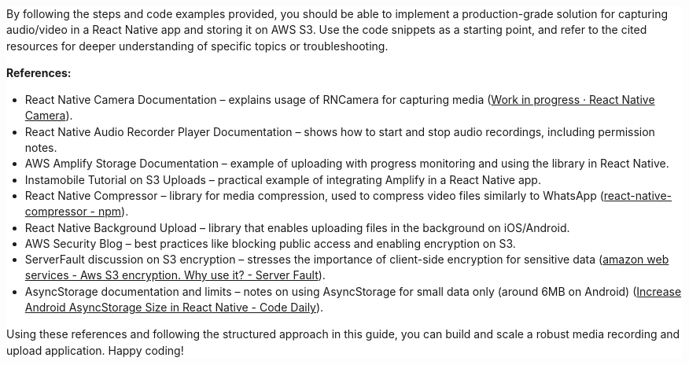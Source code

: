 By following the steps and code examples provided, you should be able to implement a production-grade solution for capturing audio/video in a React Native app and storing it on AWS S3. Use the code snippets as a starting point, and refer to the cited resources for deeper understanding of specific topics or troubleshooting.

**References:**

- React Native Camera Documentation – explains usage of RNCamera for capturing media ([Work in progress · React Native Camera](https://react-native-camera.github.io/react-native-camera/docs/api#:~:text=takeVideo%20%3D%20async%20%28%29%20%3D,recordOptions)).
- React Native Audio Recorder Player Documentation – shows how to start and stop audio recordings, including permission notes.
- AWS Amplify Storage Documentation – example of uploading with progress monitoring and using the library in React Native.
- Instamobile Tutorial on S3 Uploads – practical example of integrating Amplify in a React Native app.
- React Native Compressor – library for media compression, used to compress video files similarly to WhatsApp ([react-native-compressor - npm](https://www.npmjs.com/package/react-native-compressor#:~:text=const%20result%20%3D%20await%20Video,)).
- React Native Background Upload – library that enables uploading files in the background on iOS/Android.
- AWS Security Blog – best practices like blocking public access and enabling encryption on S3.
- ServerFault discussion on S3 encryption – stresses the importance of client-side encryption for sensitive data ([amazon web services - Aws S3 encryption. Why use it? - Server Fault](https://serverfault.com/questions/931326/aws-s3-encryption-why-use-it#:~:text=With%20that%20said%2C%20if%20you,free%20to%20do%20so%2C%20right)).
- AsyncStorage documentation and limits – notes on using AsyncStorage for small data only (around 6MB on Android) ([Increase Android AsyncStorage Size in React Native - Code Daily](https://www.codedaily.io/tutorials/Increase-Android-AsyncStorage-Size-in-React-Native#:~:text=The%20iOS%20AsyncStorage%20implementation%20has,size%20of%20AsyncStorage%20is%206MB)).

Using these references and following the structured approach in this guide, you can build and scale a robust media recording and upload application. Happy coding!
